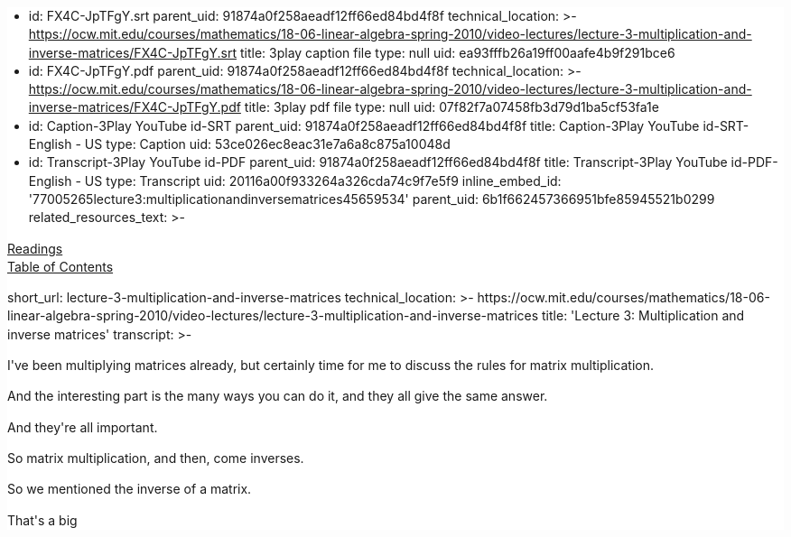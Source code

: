   - id: FX4C-JpTFgY.srt
    parent_uid: 91874a0f258aeadf12ff66ed84bd4f8f
    technical_location: >-
      https://ocw.mit.edu/courses/mathematics/18-06-linear-algebra-spring-2010/video-lectures/lecture-3-multiplication-and-inverse-matrices/FX4C-JpTFgY.srt
    title: 3play caption file
    type: null
    uid: ea93fffb26a19ff00aafe4b9f291bce6
  - id: FX4C-JpTFgY.pdf
    parent_uid: 91874a0f258aeadf12ff66ed84bd4f8f
    technical_location: >-
      https://ocw.mit.edu/courses/mathematics/18-06-linear-algebra-spring-2010/video-lectures/lecture-3-multiplication-and-inverse-matrices/FX4C-JpTFgY.pdf
    title: 3play pdf file
    type: null
    uid: 07f82f7a07458fb3d79d1ba5cf53fa1e
  - id: Caption-3Play YouTube id-SRT
    parent_uid: 91874a0f258aeadf12ff66ed84bd4f8f
    title: Caption-3Play YouTube id-SRT-English - US
    type: Caption
    uid: 53ce026ec8eac31e7a6a8c875a10048d
  - id: Transcript-3Play YouTube id-PDF
    parent_uid: 91874a0f258aeadf12ff66ed84bd4f8f
    title: Transcript-3Play YouTube id-PDF-English - US
    type: Transcript
    uid: 20116a00f933264a326cda74c9f7e5f9
inline_embed_id: '77005265lecture3:multiplicationandinversematrices45659534'
parent_uid: 6b1f662457366951bfe85945521b0299
related_resources_text: >-
  <p><a href="resolveuid/81d6a1cd707c29b29d6540b3e79d5433"
  target="_blank">Readings</a><br /><a
  href="resolveuid/81d6a1cd707c29b29d6540b3e79d5433#Table_of_Contents"
  target="_blank">Table of Contents</a></p>
short_url: lecture-3-multiplication-and-inverse-matrices
technical_location: >-
  https://ocw.mit.edu/courses/mathematics/18-06-linear-algebra-spring-2010/video-lectures/lecture-3-multiplication-and-inverse-matrices
title: 'Lecture 3: Multiplication and inverse matrices'
transcript: >-
  <p><span m="8160">I've</span> <span m="8530">been</span> <span
  m="12110">multiplying</span> <span m="12670">matrices</span> <span
  m="13320">already,</span> <span m="13730">but</span> <span
  m="14120">certainly</span> <span m="14640">time</span> <span
  m="15070">for</span> <span m="15180">me</span> <span m="15420">to</span> <span
  m="15960">discuss</span> <span m="16840">the</span> <span
  m="17040">rules</span> <span m="17640">for</span> <span
  m="17760">matrix</span> <span m="18270">multiplication.</span></p><p><span
  m="19390">And</span> <span m="20430">the</span> <span
  m="21670">interesting</span> <span m="22250">part</span> <span
  m="22530">is</span> <span m="22700">the</span> <span m="22930">many</span>
  <span m="23510">ways</span> <span m="23880">you</span> <span
  m="24010">can</span> <span m="24180">do</span> <span m="24410">it,</span>
  <span m="24980">and</span> <span m="25520">they</span> <span
  m="25660">all</span> <span m="25940">give</span> <span m="26160">the</span>
  <span m="26340">same</span> <span m="26590">answer.</span></p><p><span
  m="27970">And</span> <span m="28120">they're</span> <span m="28270">all</span>
  <span m="28510">important.</span></p><p><span m="29780">So</span> <span
  m="29940">matrix</span> <span m="30400">multiplication,</span> <span
  m="31290">and</span> <span m="31430">then,</span> <span m="32159">come</span>
  <span m="32910">inverses.</span></p><p><span m="33840">So</span> <span
  m="34550">we</span> <span m="35420">mentioned</span> <span
  m="35990">the</span> <span m="36070">inverse</span> <span m="36500">of</span>
  <span m="36630">a</span> <span m="36700">matrix.</span></p><p><span
  m="38520">That's</span> <span m="38790">a</span> <span m="38860">big</span>